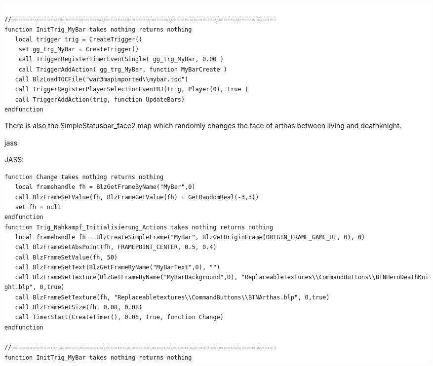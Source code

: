 ``` bbCodeCode

//===========================================================================
function InitTrig_MyBar takes nothing returns nothing
   local trigger trig = CreateTrigger()
    set gg_trg_MyBar = CreateTrigger()
    call TriggerRegisterTimerEventSingle( gg_trg_MyBar, 0.00 )
    call TriggerAddAction( gg_trg_MyBar, function MyBarCreate )
   call BlzLoadTOCFile("war3mapimported\\mybar.toc")
   call TriggerRegisterPlayerSelectionEventBJ(trig, Player(0), true )
   call TriggerAddAction(trig, function UpdateBars)
endfunction
```

</div>

</div>

</div>

</div>

</div>

</div>

  
There is also the SimpleStatusbar\_face2 map which randomly changes the
face of arthas between living and deathknight.  

<div class="bbCodeSpoiler">

<span class="button-text">
<span><span class="bbCodeSpoiler-button-title">jass</span></span>
</span>

<div class="bbCodeSpoiler-content">

<div class="bbCodeBlock bbCodeBlock--spoiler">

<div class="bbCodeBlock-content">

<div class="bbCodeBlock bbCodeBlock--screenLimited bbCodeBlock--code">

<div class="bbCodeBlock-title">

JASS:

</div>

<div class="bbCodeBlock-content" dir="ltr">

``` bbCodeCode
function Change takes nothing returns nothing
   local framehandle fh = BlzGetFrameByName("MyBar",0)
   call BlzFrameSetValue(fh, BlzFrameGetValue(fh) + GetRandomReal(-3,3))
   set fh = null
endfunction
function Trig_Nahkampf_Initialisierung_Actions takes nothing returns nothing
   local framehandle fh = BlzCreateSimpleFrame("MyBar", BlzGetOriginFrame(ORIGIN_FRAME_GAME_UI, 0), 0)
   call BlzFrameSetAbsPoint(fh, FRAMEPOINT_CENTER, 0.5, 0.4)
   call BlzFrameSetValue(fh, 50)
   call BlzFrameSetText(BlzGetFrameByName("MyBarText",0), "")
   call BlzFrameSetTexture(BlzGetFrameByName("MyBarBackground",0), "Replaceabletextures\\CommandButtons\\BTNHeroDeathKnight.blp", 0,true)
   call BlzFrameSetTexture(fh, "Replaceabletextures\\CommandButtons\\BTNArthas.blp", 0,true)
   call BlzFrameSetSize(fh, 0.08, 0.08)
   call TimerStart(CreateTimer(), 0.08, true, function Change)
endfunction

//===========================================================================
function InitTrig_MyBar takes nothing returns nothing
```